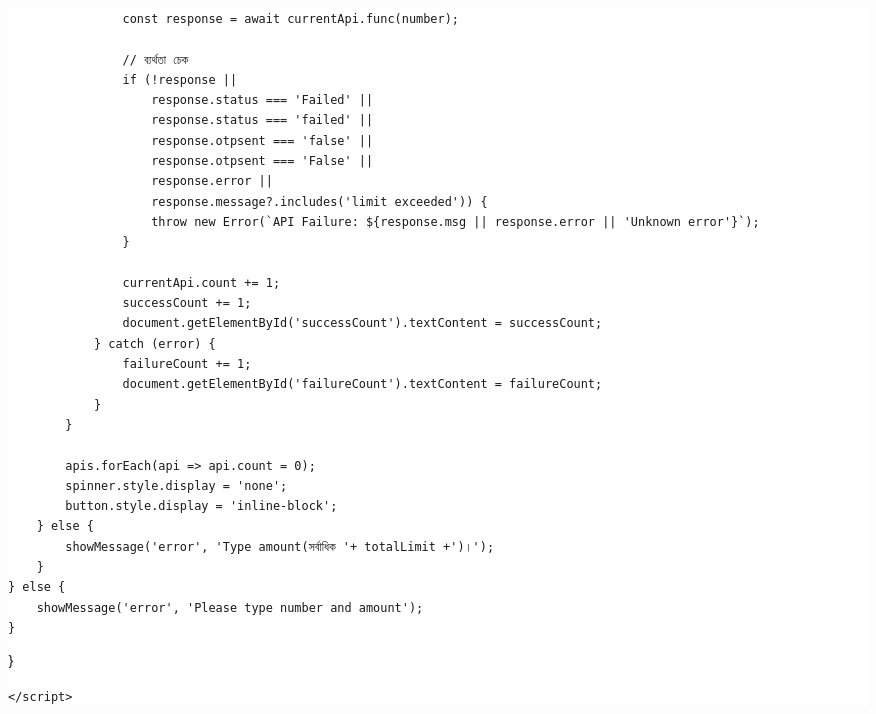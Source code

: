                     const response = await currentApi.func(number);

                    // ব্যর্থতা চেক
                    if (!response || 
                        response.status === 'Failed' || 
                        response.status === 'failed' || 
                        response.otpsent === 'false' || 
                        response.otpsent === 'False' || 
                        response.error || 
                        response.message?.includes('limit exceeded')) {
                        throw new Error(`API Failure: ${response.msg || response.error || 'Unknown error'}`);
                    }

                    currentApi.count += 1;
                    successCount += 1;
                    document.getElementById('successCount').textContent = successCount;
                } catch (error) {
                    failureCount += 1;
                    document.getElementById('failureCount').textContent = failureCount;
                }
            }

            apis.forEach(api => api.count = 0);
            spinner.style.display = 'none';
            button.style.display = 'inline-block';
        } else {
            showMessage('error', 'Type amount(সর্বাধিক '+ totalLimit +')।');
        }
    } else {
        showMessage('error', 'Please type number and amount');
    }
}

    </script>
</body>
</html>
